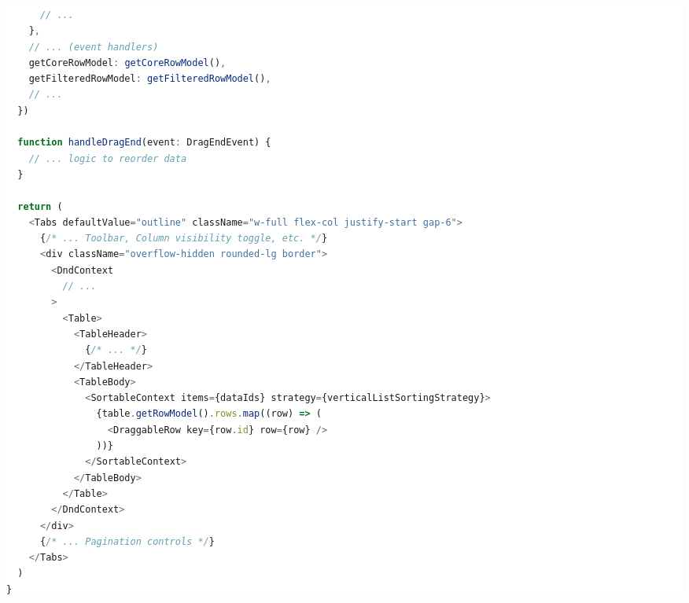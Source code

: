 ```typescript
      // ...
    },
    // ... (event handlers)
    getCoreRowModel: getCoreRowModel(),
    getFilteredRowModel: getFilteredRowModel(),
    // ...
  })

  function handleDragEnd(event: DragEndEvent) {
    // ... logic to reorder data
  }

  return (
    <Tabs defaultValue="outline" className="w-full flex-col justify-start gap-6">
      {/* ... Toolbar, Column visibility toggle, etc. */}
      <div className="overflow-hidden rounded-lg border">
        <DndContext
          // ...
        >
          <Table>
            <TableHeader>
              {/* ... */}
            </TableHeader>
            <TableBody>
              <SortableContext items={dataIds} strategy={verticalListSortingStrategy}>
                {table.getRowModel().rows.map((row) => (
                  <DraggableRow key={row.id} row={row} />
                ))}
              </SortableContext>
            </TableBody>
          </Table>
        </DndContext>
      </div>
      {/* ... Pagination controls */}
    </Tabs>
  )
}
```
